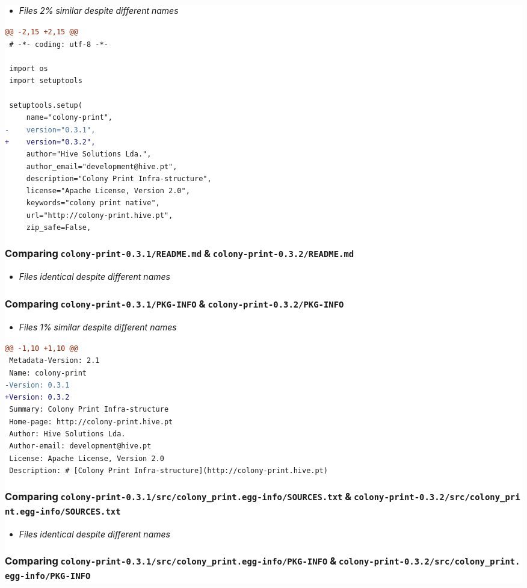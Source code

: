  * *Files 2% similar despite different names*

```diff
@@ -2,15 +2,15 @@
 # -*- coding: utf-8 -*-
 
 import os
 import setuptools
 
 setuptools.setup(
     name="colony-print",
-    version="0.3.1",
+    version="0.3.2",
     author="Hive Solutions Lda.",
     author_email="development@hive.pt",
     description="Colony Print Infra-structure",
     license="Apache License, Version 2.0",
     keywords="colony print native",
     url="http://colony-print.hive.pt",
     zip_safe=False,
```

### Comparing `colony-print-0.3.1/README.md` & `colony-print-0.3.2/README.md`

 * *Files identical despite different names*

### Comparing `colony-print-0.3.1/PKG-INFO` & `colony-print-0.3.2/PKG-INFO`

 * *Files 1% similar despite different names*

```diff
@@ -1,10 +1,10 @@
 Metadata-Version: 2.1
 Name: colony-print
-Version: 0.3.1
+Version: 0.3.2
 Summary: Colony Print Infra-structure
 Home-page: http://colony-print.hive.pt
 Author: Hive Solutions Lda.
 Author-email: development@hive.pt
 License: Apache License, Version 2.0
 Description: # [Colony Print Infra-structure](http://colony-print.hive.pt)
```

### Comparing `colony-print-0.3.1/src/colony_print.egg-info/SOURCES.txt` & `colony-print-0.3.2/src/colony_print.egg-info/SOURCES.txt`

 * *Files identical despite different names*

### Comparing `colony-print-0.3.1/src/colony_print.egg-info/PKG-INFO` & `colony-print-0.3.2/src/colony_print.egg-info/PKG-INFO`
